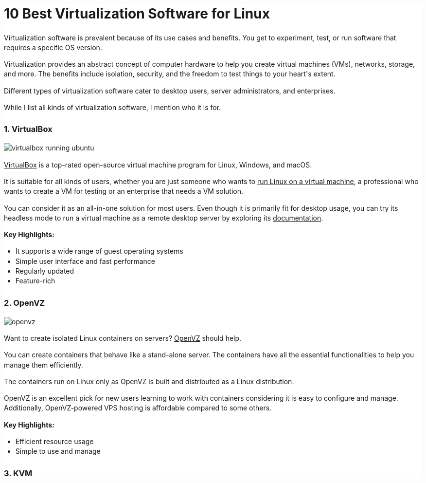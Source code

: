 [#]: subject: "10 Best Virtualization Software for Linux"
[#]: via: "https://itsfoss.com/virtualization-software-linux/"
[#]: author: "Ankush Das https://itsfoss.com/author/ankush/"
[#]: collector: "lkxed"
[#]: translator: " "
[#]: reviewer: " "
[#]: publisher: " "
[#]: url: " "

10 Best Virtualization Software for Linux
======

Virtualization software is prevalent because of its use cases and benefits. You get to experiment, test, or run software that requires a specific OS version.

Virtualization provides an abstract concept of computer hardware to help you create virtual machines (VMs), networks, storage, and more. The benefits include isolation, security, and the freedom to test things to your heart's extent.

Different types of virtualization software cater to desktop users, server administrators, and enterprises.

While I list all kinds of virtualization software, I mention who it is for.

### 1. VirtualBox

![virtualbox running ubuntu][1]

[VirtualBox][2] is a top-rated open-source virtual machine program for Linux, Windows, and macOS.

It is suitable for all kinds of users, whether you are just someone who wants to [run Linux on a virtual machine][3], a professional who wants to create a VM for testing or an enterprise that needs a VM solution.

You can consider it as an all-in-one solution for most users. Even though it is primarily fit for desktop usage, you can try its headless mode to run a virtual machine as a remote desktop server by exploring its [documentation][4].

**Key Highlights:**

- It supports a wide range of guest operating systems
- Simple user interface and fast performance
- Regularly updated
- Feature-rich

### 2. OpenVZ

![openvz][5]

Want to create isolated Linux containers on servers? [OpenVZ][6] should help.

You can create containers that behave like a stand-alone server. The containers have all the essential functionalities to help you manage them efficiently.

The containers run on Linux only as OpenVZ is built and distributed as a Linux distribution.

OpenVZ is an excellent pick for new users learning to work with containers considering it is easy to configure and manage. Additionally, OpenVZ-powered VPS hosting is affordable compared to some others.

**Key Highlights:**

- Efficient resource usage
- Simple to use and manage

### 3. KVM


[a]: https://itsfoss.com/author/ankush/
[b]: https://github.com/lkxed/
[1]: https://itsfoss.com/content/images/2023/06/virtualbox-7.png
[2]: https://www.virtualbox.org:443/
[3]: https://itsfoss.com/why-linux-virtual-machine/
[4]: https://www.virtualbox.org:443/manual/ch07.html
[5]: https://itsfoss.com/content/images/2023/06/openvz.jpg
[6]: https://openvz.org:443/
[7]: https://www.linux-kvm.org:443/page/Main_Page
[8]: https://ubuntu.com:443/blog/kvm-hyphervisor
[9]: https://linuxhandbook.com:443/what-is-hypervisor/
[10]: https://itsfoss.com/content/images/2023/06/boxes.png
[11]: https://itsfoss.com/content/images/2023/06/VMware-installer-finished.jpg
[12]: https://www.vmware.com:443/products/workstation-player.html
[13]: https://xenproject.org:443/
[14]: https://itsfoss.com/content/images/2023/06/ovirt.png
[15]: https://www.ovirt.org:443/
[16]: https://itsfoss.com/content/images/2023/06/proxmox.png
[17]: https://itsfoss.comproxmox.com/
[18]: https://itsfoss.com/content/images/2023/06/qemu.png
[19]: https://www.qemu.org:443/
[20]: https://itsfoss.com/quickgui/
[21]: https://itsfoss.com/content/images/2023/06/hyper-v-windows.jpg
[22]: https://learn.microsoft.com:443/en-us/windows-server/virtualization/hyper-v/hyper-v-technology-overview
[23]: https://learn.microsoft.com:443/en-us/virtualization/hyper-v-on-windows/about/